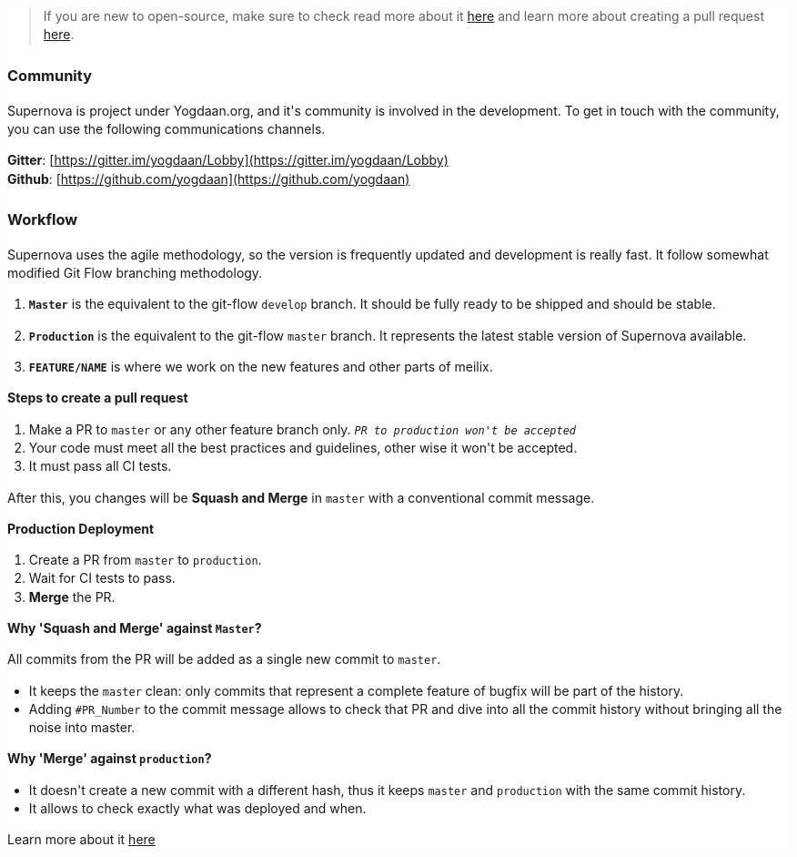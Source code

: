 > If you are new to open-source, make sure to check read more about it [here](https://www.digitalocean.com/community/tutorial_series/an-introduction-to-open-source) and learn more about creating a pull request [here](https://www.digitalocean.com/community/tutorials/how-to-create-a-pull-request-on-github).

### Community

Supernova is project under Yogdaan.org, and it's community is involved in the development. To get in touch with the community, you can use the following communications channels.

**Gitter**: [https://gitter.im/yogdaan/Lobby](https://gitter.im/yogdaan/Lobby) <br>
**Github**: [https://github.com/yogdaan](https://github.com/yogdaan)

### Workflow

Supernova uses the agile methodology, so the version is frequently updated and development is really fast. It follow somewhat modified Git Flow branching methodology.

1. **`Master`** is the equivalent to the git-flow `develop` branch. It should be fully ready to be shipped and should be stable.

2. **`Production`** is the equivalent to the git-flow `master` branch. It represents the latest stable version of Supernova available.

3. **`FEATURE/NAME`** is where we work on the new features and other parts of meilix.

**Steps to create a pull request**

1. Make a PR to `master` or any other feature branch only. *`PR to production won't be accepted`*
2. Your code must meet all the best practices and guidelines, other wise it won't be accepted.
3. It must pass all CI tests.

After this, you changes will be **Squash and Merge** in `master` with a conventional commit message.

**Production Deployment**

1. Create a PR from `master` to `production`.
2. Wait for CI tests to pass.
3. **Merge** the PR.

**Why 'Squash and Merge' against `Master`?**

All commits from the PR will be added as a single new commit to `master`.

- It keeps the `master` clean: only commits that represent a complete feature of bugfix will be part of the history.
- Adding `#PR_Number` to the commit message allows to check that PR and dive into all the commit history without bringing all the noise into master.

**Why 'Merge' against `production`?**

- It doesn't create a new commit with a different hash, thus it keeps `master` and `production` with the same commit history.
- It allows to check exactly what was deployed and when.

Learn more about it [here](https://blogs.msdn.microsoft.com/devops/2016/03/15/squash-a-whole-new-way-to-merge-pull-requests/)
